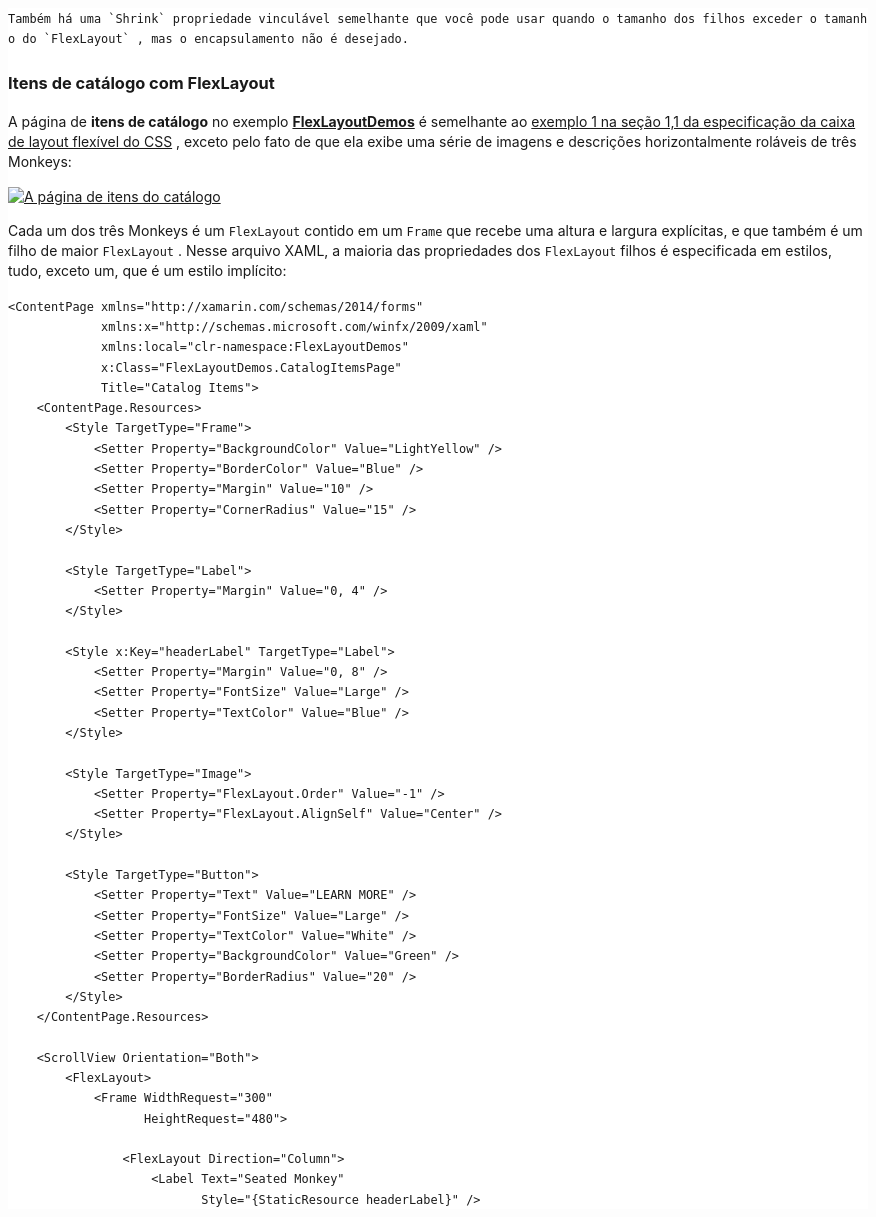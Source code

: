     Também há uma `Shrink` propriedade vinculável semelhante que você pode usar quando o tamanho dos filhos exceder o tamanho do `FlexLayout` , mas o encapsulamento não é desejado.

### <a name="catalog-items-with-flexlayout"></a>Itens de catálogo com FlexLayout

A página de **itens de catálogo** no exemplo **[FlexLayoutDemos](https://docs.microsoft.com/samples/xamarin/xamarin-forms-samples/userinterface-flexlayoutdemos)** é semelhante ao [exemplo 1 na seção 1,1 da especificação da caixa de layout flexível do CSS](https://www.w3.org//TR/css-flexbox-1/#overview) , exceto pelo fato de que ela exibe uma série de imagens e descrições horizontalmente roláveis de três Monkeys:

[![A página de itens do catálogo](flex-layout-images/CatalogItems.png "A página de itens do catálogo")](flex-layout-images/CatalogItems-Large.png#lightbox)

Cada um dos três Monkeys é um `FlexLayout` contido em um `Frame` que recebe uma altura e largura explícitas, e que também é um filho de maior `FlexLayout` . Nesse arquivo XAML, a maioria das propriedades dos `FlexLayout` filhos é especificada em estilos, tudo, exceto um, que é um estilo implícito:

```xaml
<ContentPage xmlns="http://xamarin.com/schemas/2014/forms"
             xmlns:x="http://schemas.microsoft.com/winfx/2009/xaml"
             xmlns:local="clr-namespace:FlexLayoutDemos"
             x:Class="FlexLayoutDemos.CatalogItemsPage"
             Title="Catalog Items">
    <ContentPage.Resources>
        <Style TargetType="Frame">
            <Setter Property="BackgroundColor" Value="LightYellow" />
            <Setter Property="BorderColor" Value="Blue" />
            <Setter Property="Margin" Value="10" />
            <Setter Property="CornerRadius" Value="15" />
        </Style>

        <Style TargetType="Label">
            <Setter Property="Margin" Value="0, 4" />
        </Style>

        <Style x:Key="headerLabel" TargetType="Label">
            <Setter Property="Margin" Value="0, 8" />
            <Setter Property="FontSize" Value="Large" />
            <Setter Property="TextColor" Value="Blue" />
        </Style>

        <Style TargetType="Image">
            <Setter Property="FlexLayout.Order" Value="-1" />
            <Setter Property="FlexLayout.AlignSelf" Value="Center" />
        </Style>

        <Style TargetType="Button">
            <Setter Property="Text" Value="LEARN MORE" />
            <Setter Property="FontSize" Value="Large" />
            <Setter Property="TextColor" Value="White" />
            <Setter Property="BackgroundColor" Value="Green" />
            <Setter Property="BorderRadius" Value="20" />
        </Style>
    </ContentPage.Resources>

    <ScrollView Orientation="Both">
        <FlexLayout>
            <Frame WidthRequest="300"
                   HeightRequest="480">

                <FlexLayout Direction="Column">
                    <Label Text="Seated Monkey"
                           Style="{StaticResource headerLabel}" />
```